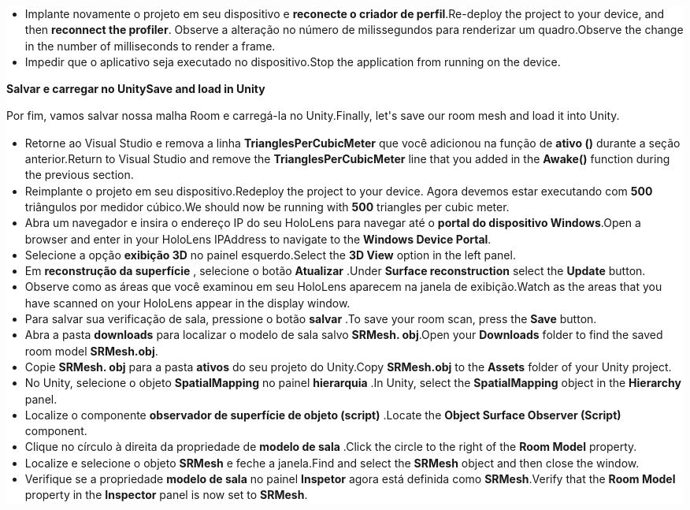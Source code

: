 * <span data-ttu-id="713d3-219">Implante novamente o projeto em seu dispositivo e **reconecte o criador de perfil**.</span><span class="sxs-lookup"><span data-stu-id="713d3-219">Re-deploy the project to your device, and then **reconnect the profiler**.</span></span> <span data-ttu-id="713d3-220">Observe a alteração no número de milissegundos para renderizar um quadro.</span><span class="sxs-lookup"><span data-stu-id="713d3-220">Observe the change in the number of milliseconds to render a frame.</span></span>
* <span data-ttu-id="713d3-221">Impedir que o aplicativo seja executado no dispositivo.</span><span class="sxs-lookup"><span data-stu-id="713d3-221">Stop the application from running on the device.</span></span>

<span data-ttu-id="713d3-222">**Salvar e carregar no Unity**</span><span class="sxs-lookup"><span data-stu-id="713d3-222">**Save and load in Unity**</span></span>

<span data-ttu-id="713d3-223">Por fim, vamos salvar nossa malha Room e carregá-la no Unity.</span><span class="sxs-lookup"><span data-stu-id="713d3-223">Finally, let's save our room mesh and load it into Unity.</span></span>

* <span data-ttu-id="713d3-224">Retorne ao Visual Studio e remova a linha **TrianglesPerCubicMeter** que você adicionou na função de **ativo ()** durante a seção anterior.</span><span class="sxs-lookup"><span data-stu-id="713d3-224">Return to Visual Studio and remove the **TrianglesPerCubicMeter** line that you added in the **Awake()** function during the previous section.</span></span>
* <span data-ttu-id="713d3-225">Reimplante o projeto em seu dispositivo.</span><span class="sxs-lookup"><span data-stu-id="713d3-225">Redeploy the project to your device.</span></span> <span data-ttu-id="713d3-226">Agora devemos estar executando com **500** triângulos por medidor cúbico.</span><span class="sxs-lookup"><span data-stu-id="713d3-226">We should now be running with **500** triangles per cubic meter.</span></span>
* <span data-ttu-id="713d3-227">Abra um navegador e insira o endereço IP do seu HoloLens para navegar até o **portal do dispositivo Windows**.</span><span class="sxs-lookup"><span data-stu-id="713d3-227">Open a browser and enter in your HoloLens IPAddress to navigate to the **Windows Device Portal**.</span></span>
* <span data-ttu-id="713d3-228">Selecione a opção **exibição 3D** no painel esquerdo.</span><span class="sxs-lookup"><span data-stu-id="713d3-228">Select the **3D View** option in the left panel.</span></span>
* <span data-ttu-id="713d3-229">Em **reconstrução da superfície** , selecione o botão **Atualizar** .</span><span class="sxs-lookup"><span data-stu-id="713d3-229">Under **Surface reconstruction** select the **Update** button.</span></span>
* <span data-ttu-id="713d3-230">Observe como as áreas que você examinou em seu HoloLens aparecem na janela de exibição.</span><span class="sxs-lookup"><span data-stu-id="713d3-230">Watch as the areas that you have scanned on your HoloLens appear in the display window.</span></span>
* <span data-ttu-id="713d3-231">Para salvar sua verificação de sala, pressione o botão **salvar** .</span><span class="sxs-lookup"><span data-stu-id="713d3-231">To save your room scan, press the **Save** button.</span></span>
* <span data-ttu-id="713d3-232">Abra a pasta **downloads** para localizar o modelo de sala salvo **SRMesh. obj**.</span><span class="sxs-lookup"><span data-stu-id="713d3-232">Open your **Downloads** folder to find the saved room model **SRMesh.obj**.</span></span>
* <span data-ttu-id="713d3-233">Copie **SRMesh. obj** para a pasta **ativos** do seu projeto do Unity.</span><span class="sxs-lookup"><span data-stu-id="713d3-233">Copy **SRMesh.obj** to the **Assets** folder of your Unity project.</span></span>
* <span data-ttu-id="713d3-234">No Unity, selecione o objeto **SpatialMapping** no painel **hierarquia** .</span><span class="sxs-lookup"><span data-stu-id="713d3-234">In Unity, select the **SpatialMapping** object in the **Hierarchy** panel.</span></span>
* <span data-ttu-id="713d3-235">Localize o componente **observador de superfície de objeto (script)** .</span><span class="sxs-lookup"><span data-stu-id="713d3-235">Locate the **Object Surface Observer (Script)** component.</span></span>
* <span data-ttu-id="713d3-236">Clique no círculo à direita da propriedade de **modelo de sala** .</span><span class="sxs-lookup"><span data-stu-id="713d3-236">Click the circle to the right of the **Room Model** property.</span></span>
* <span data-ttu-id="713d3-237">Localize e selecione o objeto **SRMesh** e feche a janela.</span><span class="sxs-lookup"><span data-stu-id="713d3-237">Find and select the **SRMesh** object and then close the window.</span></span>
* <span data-ttu-id="713d3-238">Verifique se a propriedade **modelo de sala** no painel **Inspetor** agora está definida como **SRMesh**.</span><span class="sxs-lookup"><span data-stu-id="713d3-238">Verify that the **Room Model** property in the **Inspector** panel is now set to **SRMesh**.</span></span>